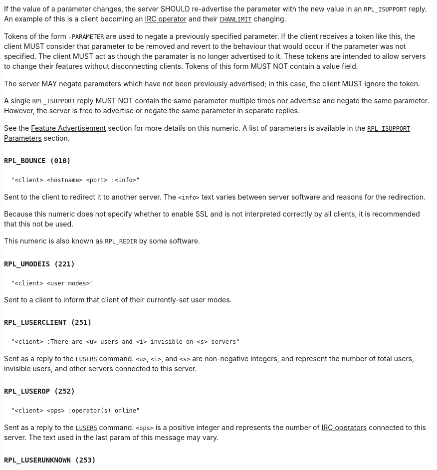 If the value of a parameter changes, the server SHOULD re-advertise the parameter with the new value in an `RPL_ISUPPORT` reply. An example of this is a client becoming an [IRC operator](#oper-message) and their [`CHANLIMIT`](#chanlimit-parameter) changing.

Tokens of the form `-PARAMETER` are used to negate a previously specified parameter. If the client receives a token like this, the client MUST consider that parameter to be removed and revert to the behaviour that would occur if the parameter was not specified. The client MUST act as though the paramater is no longer advertised to it. These tokens are intended to allow servers to change their features without disconnecting clients. Tokens of this form MUST NOT contain a value field.

The server MAY negate parameters which have not been previously advertised; in this case, the client MUST ignore the token.

A single `RPL_ISUPPORT` reply MUST NOT contain the same parameter multiple times nor advertise and negate the same parameter. However, the server is free to advertise or negate the same parameter in separate replies.

See the [Feature Advertisement](#feature-advertisement) section for more details on this numeric. A list of parameters is available in the [`RPL_ISUPPORT` Parameters](#RPL_ISUPPORT-parameters) section.

### `RPL_BOUNCE (010)`

      "<client> <hostname> <port> :<info>"

Sent to the client to redirect it to another server. The `<info>` text varies between server software and reasons for the redirection.

Because this numeric does not specify whether to enable SSL and is not interpreted correctly by all clients, it is recommended that this not be used.

This numeric is also known as `RPL_REDIR` by some software.

### `RPL_UMODEIS (221)`

      "<client> <user modes>"

Sent to a client to inform that client of their currently-set user modes.

### `RPL_LUSERCLIENT (251)`

      "<client> :There are <u> users and <i> invisible on <s> servers"

Sent as a reply to the [`LUSERS`](#lusers-message) command. `<u>`, `<i>`, and `<s>` are non-negative integers, and represent the number of total users, invisible users, and other servers connected to this server.

### `RPL_LUSEROP (252)`

      "<client> <ops> :operator(s) online"

Sent as a reply to the [`LUSERS`](#lusers-message) command. `<ops>` is a positive integer and represents the number of [IRC operators](#operators) connected to this server. The text used in the last param of this message may vary.

### `RPL_LUSERUNKNOWN (253)`

